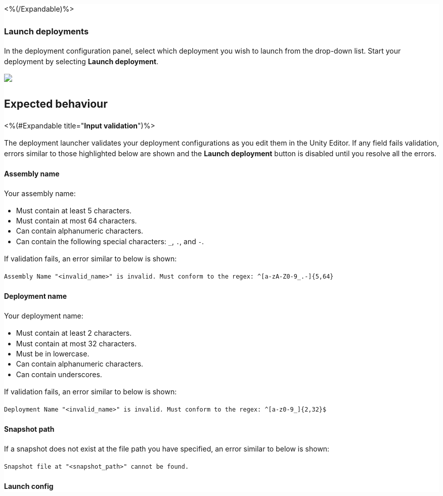 <%(/Expandable)%>

### Launch deployments

In the deployment configuration panel, select which deployment you wish to launch from the drop-down list. Start your deployment by selecting **Launch deployment**.

<img src="{{assetRoot}}assets/modules/deployment-launcher/choose-launch-config.png" style="margin: 0 auto; width: auto; display: block;" />

## Expected behaviour

<%(#Expandable title="<b>Input validation</b>")%>

The deployment launcher validates your deployment configurations as you edit them in the Unity Editor. If any field fails validation, errors similar to those highlighted below are shown and the **Launch deployment** button is disabled until you resolve all the errors.

#### Assembly name

Your assembly name:

* Must contain at least 5 characters.
* Must contain at most 64 characters.
* Can contain alphanumeric characters.
* Can contain the following special characters: `_`, `.`, and `-`.

If validation fails, an error similar to below is shown:

```text
Assembly Name "<invalid_name>" is invalid. Must conform to the regex: ^[a-zA-Z0-9_.-]{5,64}
```

#### Deployment name

Your deployment name:

* Must contain at least 2 characters.
* Must contain at most 32 characters.
* Must be in lowercase.
* Can contain alphanumeric characters.
* Can contain underscores.

If validation fails, an error similar to below is shown:

```text
Deployment Name "<invalid_name>" is invalid. Must conform to the regex: ^[a-z0-9_]{2,32}$
```

#### Snapshot path

If a snapshot does not exist at the file path you have specified, an error similar to below is shown:

```text
Snapshot file at "<snapshot_path>" cannot be found.
```

#### Launch config
